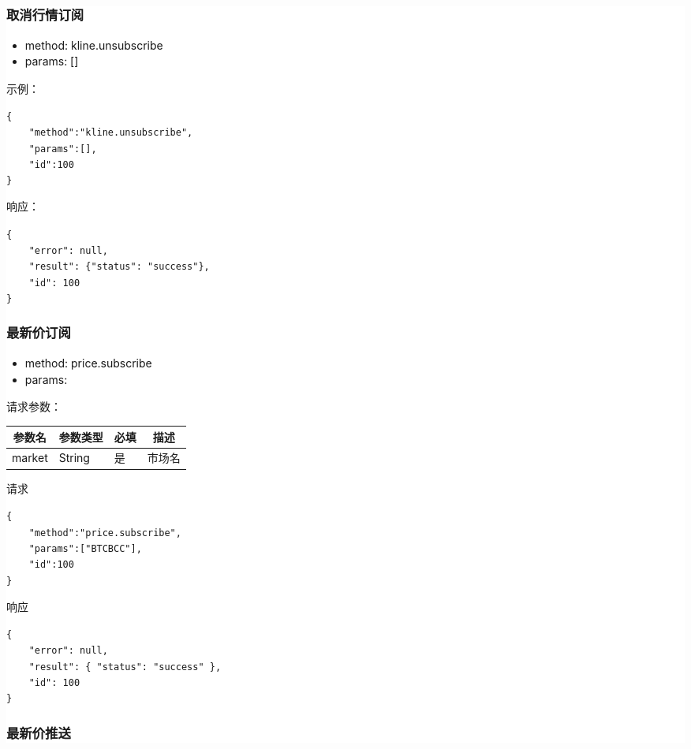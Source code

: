### 取消行情订阅

- method: kline.unsubscribe
- params: []

示例：

```
{
    "method":"kline.unsubscribe", 
    "params":[], 
    "id":100
}
```

响应：

```
{
    "error": null,
    "result": {"status": "success"},
    "id": 100
}
```

### 最新价订阅

- method: price.subscribe
- params: 

请求参数：

| 参数名   | 参数类型 | 必填 | 描述         |
| -------- | -------- | ---- | ------------ |
| market   | String   | 是   | 市场名       |

请求

```
{
    "method":"price.subscribe", 
    "params":["BTCBCC"], 
    "id":100
}
```

响应

```
{
    "error": null, 
    "result": { "status": "success" }, 
    "id": 100
}
```

### 最新价推送
